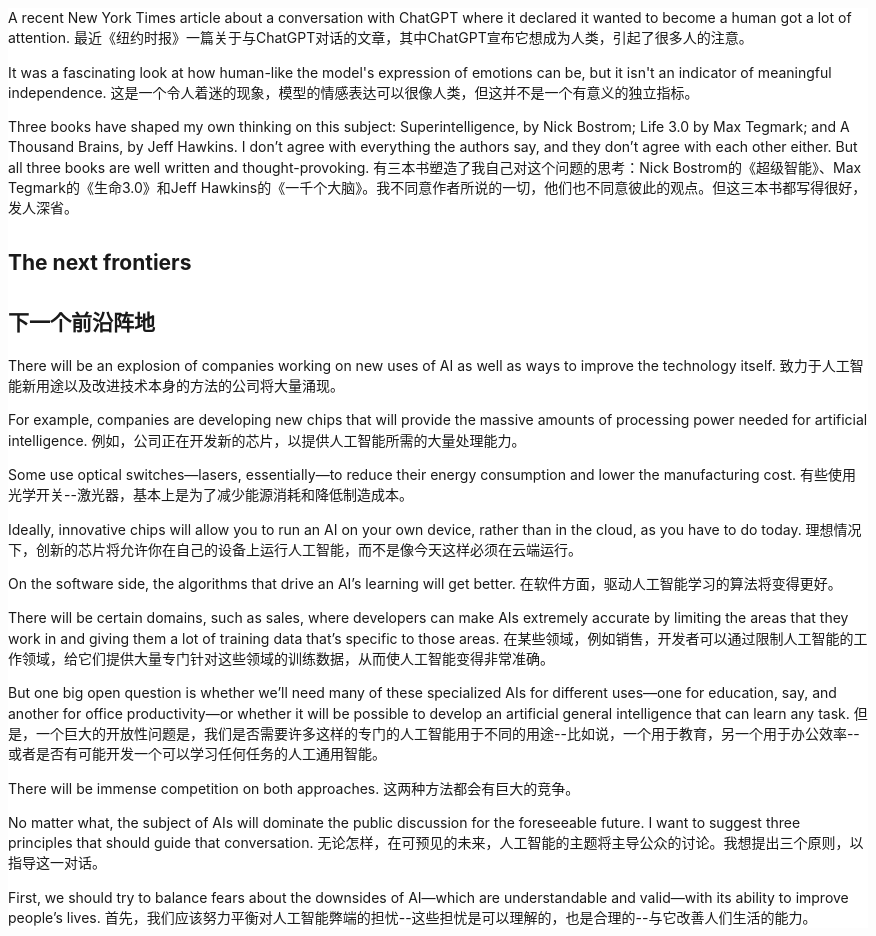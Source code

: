 A recent New York Times article about a conversation with ChatGPT where it declared it wanted to become a human got a lot of attention.
最近《纽约时报》一篇关于与ChatGPT对话的文章，其中ChatGPT宣布它想成为人类，引起了很多人的注意。

It was a fascinating look at how human-like the model's expression of emotions can be, but it isn't an indicator of meaningful independence.
这是一个令人着迷的现象，模型的情感表达可以很像人类，但这并不是一个有意义的独立指标。

Three books have shaped my own thinking on this subject: Superintelligence, by Nick Bostrom; Life 3.0 by Max Tegmark; and A Thousand Brains, by Jeff Hawkins. I don’t agree with everything the authors say, and they don’t agree with each other either. But all three books are well written and thought-provoking.
有三本书塑造了我自己对这个问题的思考：Nick Bostrom的《超级智能》、Max Tegmark的《生命3.0》和Jeff Hawkins的《一千个大脑》。我不同意作者所说的一切，他们也不同意彼此的观点。但这三本书都写得很好，发人深省。

## The next frontiers
## 下一个前沿阵地

There will be an explosion of companies working on new uses of AI as well as ways to improve the technology itself.
致力于人工智能新用途以及改进技术本身的方法的公司将大量涌现。

For example, companies are developing new chips that will provide the massive amounts of processing power needed for artificial intelligence.
例如，公司正在开发新的芯片，以提供人工智能所需的大量处理能力。

Some use optical switches—lasers, essentially—to reduce their energy consumption and lower the manufacturing cost.
有些使用光学开关--激光器，基本上是为了减少能源消耗和降低制造成本。

Ideally, innovative chips will allow you to run an AI on your own device, rather than in the cloud, as you have to do today.
理想情况下，创新的芯片将允许你在自己的设备上运行人工智能，而不是像今天这样必须在云端运行。

On the software side, the algorithms that drive an AI’s learning will get better.
在软件方面，驱动人工智能学习的算法将变得更好。

There will be certain domains, such as sales, where developers can make AIs extremely accurate by limiting the areas that they work in and giving them a lot of training data that’s specific to those areas.
在某些领域，例如销售，开发者可以通过限制人工智能的工作领域，给它们提供大量专门针对这些领域的训练数据，从而使人工智能变得非常准确。

But one big open question is whether we’ll need many of these specialized AIs for different uses—one for education, say, and another for office productivity—or whether it will be possible to develop an artificial general intelligence that can learn any task.
但是，一个巨大的开放性问题是，我们是否需要许多这样的专门的人工智能用于不同的用途--比如说，一个用于教育，另一个用于办公效率--或者是否有可能开发一个可以学习任何任务的人工通用智能。

There will be immense competition on both approaches.
这两种方法都会有巨大的竞争。

No matter what, the subject of AIs will dominate the public discussion for the foreseeable future. I want to suggest three principles that should guide that conversation.
无论怎样，在可预见的未来，人工智能的主题将主导公众的讨论。我想提出三个原则，以指导这一对话。

First, we should try to balance fears about the downsides of AI—which are understandable and valid—with its ability to improve people’s lives.
首先，我们应该努力平衡对人工智能弊端的担忧--这些担忧是可以理解的，也是合理的--与它改善人们生活的能力。
